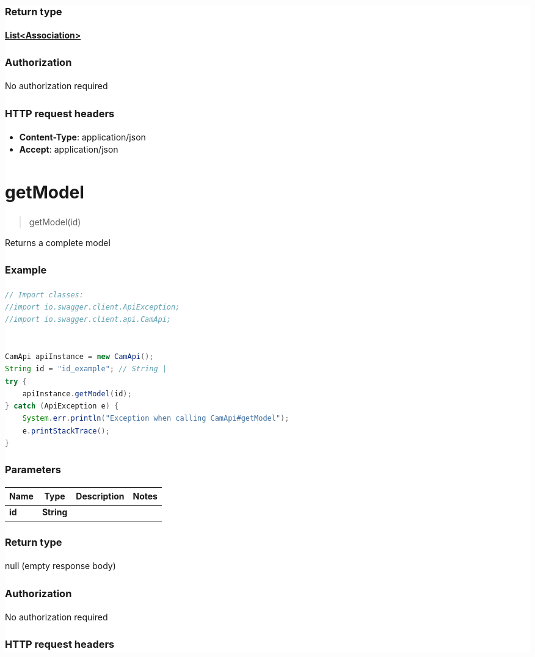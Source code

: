 ### Return type

[**List&lt;Association&gt;**](Association.md)

### Authorization

No authorization required

### HTTP request headers

 - **Content-Type**: application/json
 - **Accept**: application/json

<a name="getModel"></a>
# **getModel**
> getModel(id)

Returns a complete model

### Example
```java
// Import classes:
//import io.swagger.client.ApiException;
//import io.swagger.client.api.CamApi;


CamApi apiInstance = new CamApi();
String id = "id_example"; // String | 
try {
    apiInstance.getModel(id);
} catch (ApiException e) {
    System.err.println("Exception when calling CamApi#getModel");
    e.printStackTrace();
}
```

### Parameters

Name | Type | Description  | Notes
------------- | ------------- | ------------- | -------------
 **id** | **String**|  |

### Return type

null (empty response body)

### Authorization

No authorization required

### HTTP request headers
